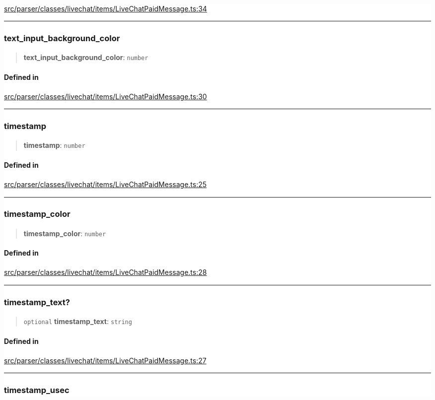 [src/parser/classes/livechat/items/LiveChatPaidMessage.ts:34](https://github.com/LuanRT/YouTube.js/blob/e54e499ff553dab51e6d9d1aebc090b50fec29ba/src/parser/classes/livechat/items/LiveChatPaidMessage.ts#L34)

***

### text\_input\_background\_color

> **text\_input\_background\_color**: `number`

#### Defined in

[src/parser/classes/livechat/items/LiveChatPaidMessage.ts:30](https://github.com/LuanRT/YouTube.js/blob/e54e499ff553dab51e6d9d1aebc090b50fec29ba/src/parser/classes/livechat/items/LiveChatPaidMessage.ts#L30)

***

### timestamp

> **timestamp**: `number`

#### Defined in

[src/parser/classes/livechat/items/LiveChatPaidMessage.ts:25](https://github.com/LuanRT/YouTube.js/blob/e54e499ff553dab51e6d9d1aebc090b50fec29ba/src/parser/classes/livechat/items/LiveChatPaidMessage.ts#L25)

***

### timestamp\_color

> **timestamp\_color**: `number`

#### Defined in

[src/parser/classes/livechat/items/LiveChatPaidMessage.ts:28](https://github.com/LuanRT/YouTube.js/blob/e54e499ff553dab51e6d9d1aebc090b50fec29ba/src/parser/classes/livechat/items/LiveChatPaidMessage.ts#L28)

***

### timestamp\_text?

> `optional` **timestamp\_text**: `string`

#### Defined in

[src/parser/classes/livechat/items/LiveChatPaidMessage.ts:27](https://github.com/LuanRT/YouTube.js/blob/e54e499ff553dab51e6d9d1aebc090b50fec29ba/src/parser/classes/livechat/items/LiveChatPaidMessage.ts#L27)

***

### timestamp\_usec
